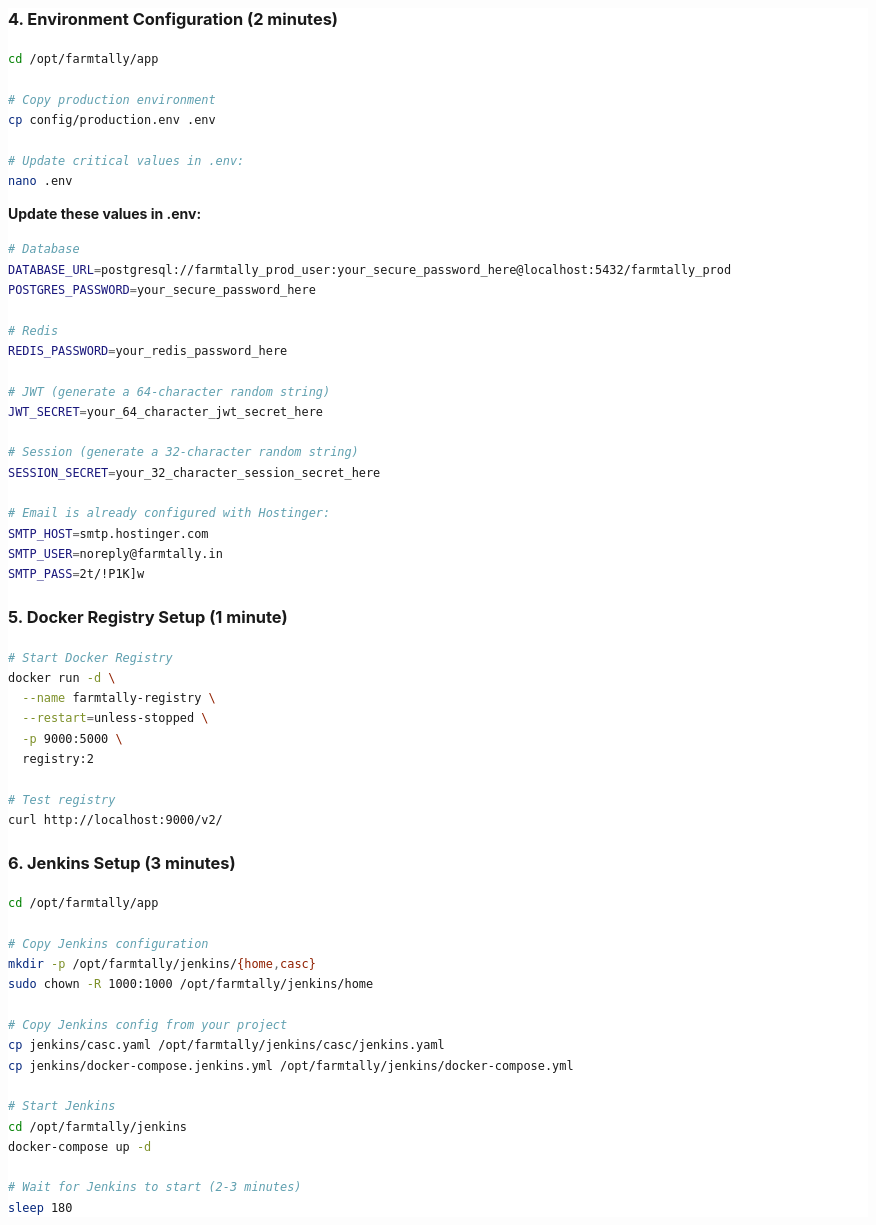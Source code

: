 ### 4. Environment Configuration (2 minutes)
```bash
cd /opt/farmtally/app

# Copy production environment
cp config/production.env .env

# Update critical values in .env:
nano .env
```

**Update these values in .env:**
```bash
# Database
DATABASE_URL=postgresql://farmtally_prod_user:your_secure_password_here@localhost:5432/farmtally_prod
POSTGRES_PASSWORD=your_secure_password_here

# Redis  
REDIS_PASSWORD=your_redis_password_here

# JWT (generate a 64-character random string)
JWT_SECRET=your_64_character_jwt_secret_here

# Session (generate a 32-character random string)
SESSION_SECRET=your_32_character_session_secret_here

# Email is already configured with Hostinger:
SMTP_HOST=smtp.hostinger.com
SMTP_USER=noreply@farmtally.in
SMTP_PASS=2t/!P1K]w
```

### 5. Docker Registry Setup (1 minute)
```bash
# Start Docker Registry
docker run -d \
  --name farmtally-registry \
  --restart=unless-stopped \
  -p 9000:5000 \
  registry:2

# Test registry
curl http://localhost:9000/v2/
```

### 6. Jenkins Setup (3 minutes)
```bash
cd /opt/farmtally/app

# Copy Jenkins configuration
mkdir -p /opt/farmtally/jenkins/{home,casc}
sudo chown -R 1000:1000 /opt/farmtally/jenkins/home

# Copy Jenkins config from your project
cp jenkins/casc.yaml /opt/farmtally/jenkins/casc/jenkins.yaml
cp jenkins/docker-compose.jenkins.yml /opt/farmtally/jenkins/docker-compose.yml

# Start Jenkins
cd /opt/farmtally/jenkins
docker-compose up -d

# Wait for Jenkins to start (2-3 minutes)
sleep 180
```